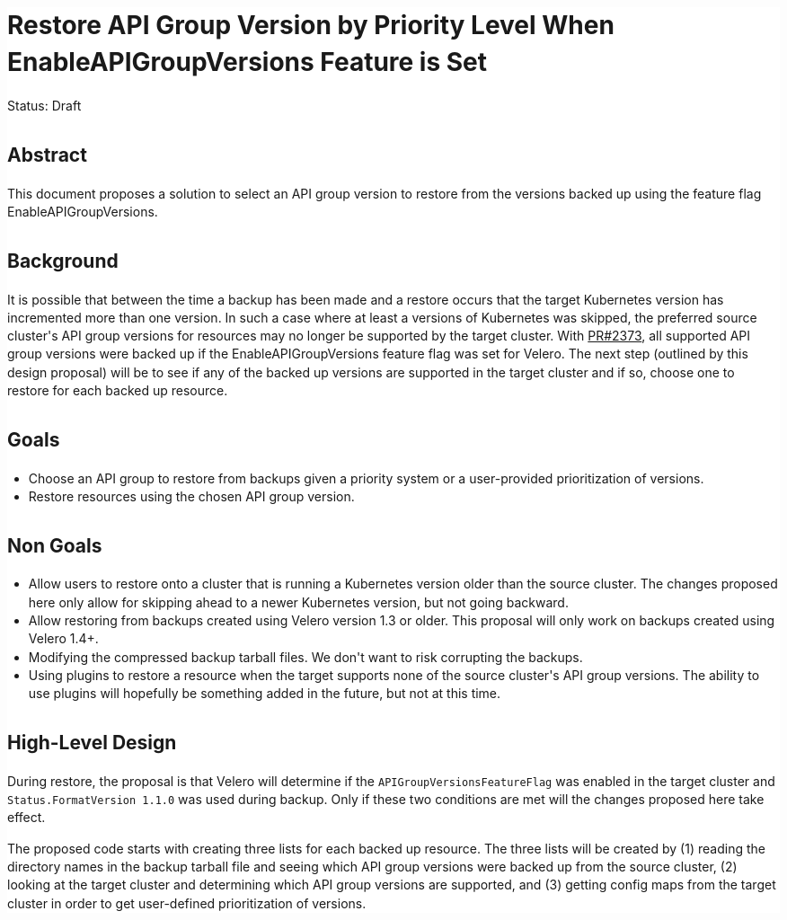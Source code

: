 # Restore API Group Version by Priority Level When EnableAPIGroupVersions Feature is Set

Status: Draft

## Abstract

This document proposes a solution to select an API group version to restore from the versions backed up using the feature flag EnableAPIGroupVersions.

## Background

It is possible that between the time a backup has been made and a restore occurs that the target Kubernetes version has incremented more than one version. In such a case where at least a versions of Kubernetes was skipped, the preferred source cluster's API group versions for resources may no longer be supported by the target cluster. With [PR#2373](https://github.com/vmware-tanzu/velero/pull/2373), all supported API group versions were backed up if the EnableAPIGroupVersions feature flag was set for Velero. The next step (outlined by this design proposal) will be to see if any of the backed up versions are supported in the target cluster and if so, choose one to restore for each backed up resource.

## Goals

- Choose an API group to restore from backups given a priority system or a user-provided prioritization of versions.
- Restore resources using the chosen API group version.

## Non Goals

- Allow users to restore onto a cluster that is running a Kubernetes version older than the source cluster. The changes proposed here only allow for skipping ahead to a newer Kubernetes version, but not going backward.
- Allow restoring from backups created using Velero version 1.3 or older. This proposal will only work on backups created using Velero 1.4+.
- Modifying the compressed backup tarball files. We don't want to risk corrupting the backups.
- Using plugins to restore a resource when the target supports none of the source cluster's API group versions. The ability to use plugins will hopefully be something added in the future, but not at this time.

## High-Level Design

During restore, the proposal is that Velero will determine if the `APIGroupVersionsFeatureFlag` was enabled in the target cluster and `Status.FormatVersion 1.1.0` was used during backup. Only if these two conditions are met will the changes proposed here take effect.

The proposed code starts with creating three lists for each backed up resource. The three lists will be created by
  (1) reading the directory names in the backup tarball file and seeing which API group versions were backed up from the source cluster,
  (2) looking at the target cluster and determining which API group versions are supported, and
  (3) getting config maps from the target cluster in order to get user-defined prioritization of versions.
